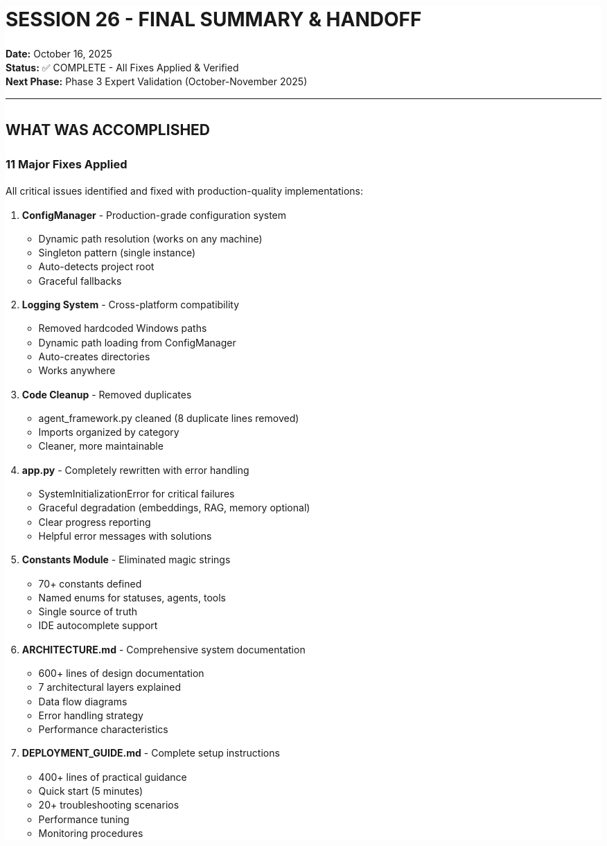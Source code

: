 # SESSION 26 - FINAL SUMMARY & HANDOFF

**Date:** October 16, 2025  
**Status:** ✅ COMPLETE - All Fixes Applied & Verified  
**Next Phase:** Phase 3 Expert Validation (October-November 2025)

---

## WHAT WAS ACCOMPLISHED

### 11 Major Fixes Applied

All critical issues identified and fixed with production-quality implementations:

1. **ConfigManager** - Production-grade configuration system
   - Dynamic path resolution (works on any machine)
   - Singleton pattern (single instance)
   - Auto-detects project root
   - Graceful fallbacks

2. **Logging System** - Cross-platform compatibility
   - Removed hardcoded Windows paths
   - Dynamic path loading from ConfigManager
   - Auto-creates directories
   - Works anywhere

3. **Code Cleanup** - Removed duplicates
   - agent_framework.py cleaned (8 duplicate lines removed)
   - Imports organized by category
   - Cleaner, more maintainable

4. **app.py** - Completely rewritten with error handling
   - SystemInitializationError for critical failures
   - Graceful degradation (embeddings, RAG, memory optional)
   - Clear progress reporting
   - Helpful error messages with solutions

5. **Constants Module** - Eliminated magic strings
   - 70+ constants defined
   - Named enums for statuses, agents, tools
   - Single source of truth
   - IDE autocomplete support

6. **ARCHITECTURE.md** - Comprehensive system documentation
   - 600+ lines of design documentation
   - 7 architectural layers explained
   - Data flow diagrams
   - Error handling strategy
   - Performance characteristics

7. **DEPLOYMENT_GUIDE.md** - Complete setup instructions
   - 400+ lines of practical guidance
   - Quick start (5 minutes)
   - 20+ troubleshooting scenarios
   - Performance tuning
   - Monitoring procedures
